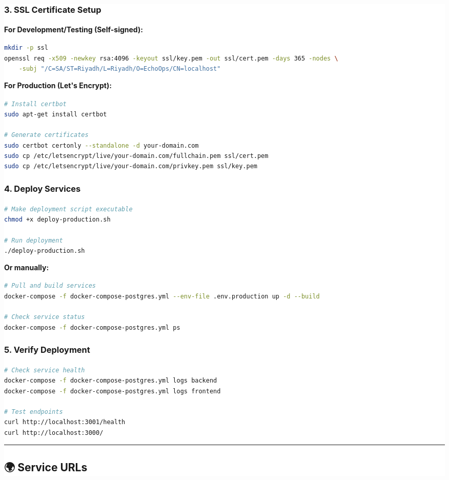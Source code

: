 ### 3. SSL Certificate Setup

**For Development/Testing (Self-signed):**
```bash
mkdir -p ssl
openssl req -x509 -newkey rsa:4096 -keyout ssl/key.pem -out ssl/cert.pem -days 365 -nodes \
    -subj "/C=SA/ST=Riyadh/L=Riyadh/O=EchoOps/CN=localhost"
```

**For Production (Let's Encrypt):**
```bash
# Install certbot
sudo apt-get install certbot

# Generate certificates
sudo certbot certonly --standalone -d your-domain.com
sudo cp /etc/letsencrypt/live/your-domain.com/fullchain.pem ssl/cert.pem
sudo cp /etc/letsencrypt/live/your-domain.com/privkey.pem ssl/key.pem
```

### 4. Deploy Services

```bash
# Make deployment script executable
chmod +x deploy-production.sh

# Run deployment
./deploy-production.sh
```

**Or manually:**
```bash
# Pull and build services
docker-compose -f docker-compose-postgres.yml --env-file .env.production up -d --build

# Check service status
docker-compose -f docker-compose-postgres.yml ps
```

### 5. Verify Deployment

```bash
# Check service health
docker-compose -f docker-compose-postgres.yml logs backend
docker-compose -f docker-compose-postgres.yml logs frontend

# Test endpoints
curl http://localhost:3001/health
curl http://localhost:3000/
```

---

## 🌍 Service URLs
